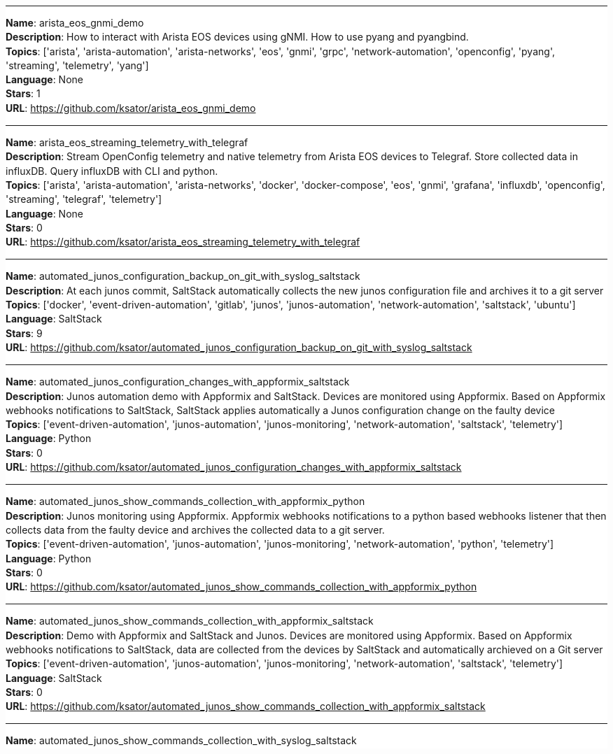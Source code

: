 **********************************************************************  
**Name**: arista_eos_gnmi_demo  
**Description**: How to interact with Arista EOS devices using gNMI. How to use pyang and pyangbind.   
**Topics**: ['arista', 'arista-automation', 'arista-networks', 'eos', 'gnmi', 'grpc', 'network-automation', 'openconfig', 'pyang', 'streaming', 'telemetry', 'yang']  
**Language**: None  
**Stars**: 1  
**URL**: https://github.com/ksator/arista_eos_gnmi_demo  
**********************************************************************  
**Name**: arista_eos_streaming_telemetry_with_telegraf  
**Description**: Stream OpenConfig telemetry and native telemetry from Arista EOS devices to Telegraf. Store collected data in influxDB. Query influxDB with CLI and python.   
**Topics**: ['arista', 'arista-automation', 'arista-networks', 'docker', 'docker-compose', 'eos', 'gnmi', 'grafana', 'influxdb', 'openconfig', 'streaming', 'telegraf', 'telemetry']  
**Language**: None  
**Stars**: 0  
**URL**: https://github.com/ksator/arista_eos_streaming_telemetry_with_telegraf  
**********************************************************************  
**Name**: automated_junos_configuration_backup_on_git_with_syslog_saltstack  
**Description**: At each junos commit, SaltStack automatically collects the new junos configuration file and archives it to a git server   
**Topics**: ['docker', 'event-driven-automation', 'gitlab', 'junos', 'junos-automation', 'network-automation', 'saltstack', 'ubuntu']  
**Language**: SaltStack  
**Stars**: 9  
**URL**: https://github.com/ksator/automated_junos_configuration_backup_on_git_with_syslog_saltstack  
**********************************************************************  
**Name**: automated_junos_configuration_changes_with_appformix_saltstack  
**Description**: Junos automation demo with Appformix and SaltStack. Devices are monitored using Appformix. Based on Appformix webhooks notifications to SaltStack, SaltStack applies automatically a Junos configuration change on the faulty device  
**Topics**: ['event-driven-automation', 'junos-automation', 'junos-monitoring', 'network-automation', 'saltstack', 'telemetry']  
**Language**: Python  
**Stars**: 0  
**URL**: https://github.com/ksator/automated_junos_configuration_changes_with_appformix_saltstack  
**********************************************************************  
**Name**: automated_junos_show_commands_collection_with_appformix_python  
**Description**: Junos monitoring using Appformix. Appformix webhooks notifications to a python based webhooks listener that then collects data from the faulty device and archives the collected data to a git server.   
**Topics**: ['event-driven-automation', 'junos-automation', 'junos-monitoring', 'network-automation', 'python', 'telemetry']  
**Language**: Python  
**Stars**: 0  
**URL**: https://github.com/ksator/automated_junos_show_commands_collection_with_appformix_python  
**********************************************************************  
**Name**: automated_junos_show_commands_collection_with_appformix_saltstack  
**Description**: Demo with Appformix and SaltStack and Junos. Devices are monitored using Appformix. Based on Appformix webhooks notifications to SaltStack, data are collected from the devices by SaltStack and automatically archieved on a Git server  
**Topics**: ['event-driven-automation', 'junos-automation', 'junos-monitoring', 'network-automation', 'saltstack', 'telemetry']  
**Language**: SaltStack  
**Stars**: 0  
**URL**: https://github.com/ksator/automated_junos_show_commands_collection_with_appformix_saltstack  
**********************************************************************  
**Name**: automated_junos_show_commands_collection_with_syslog_saltstack  